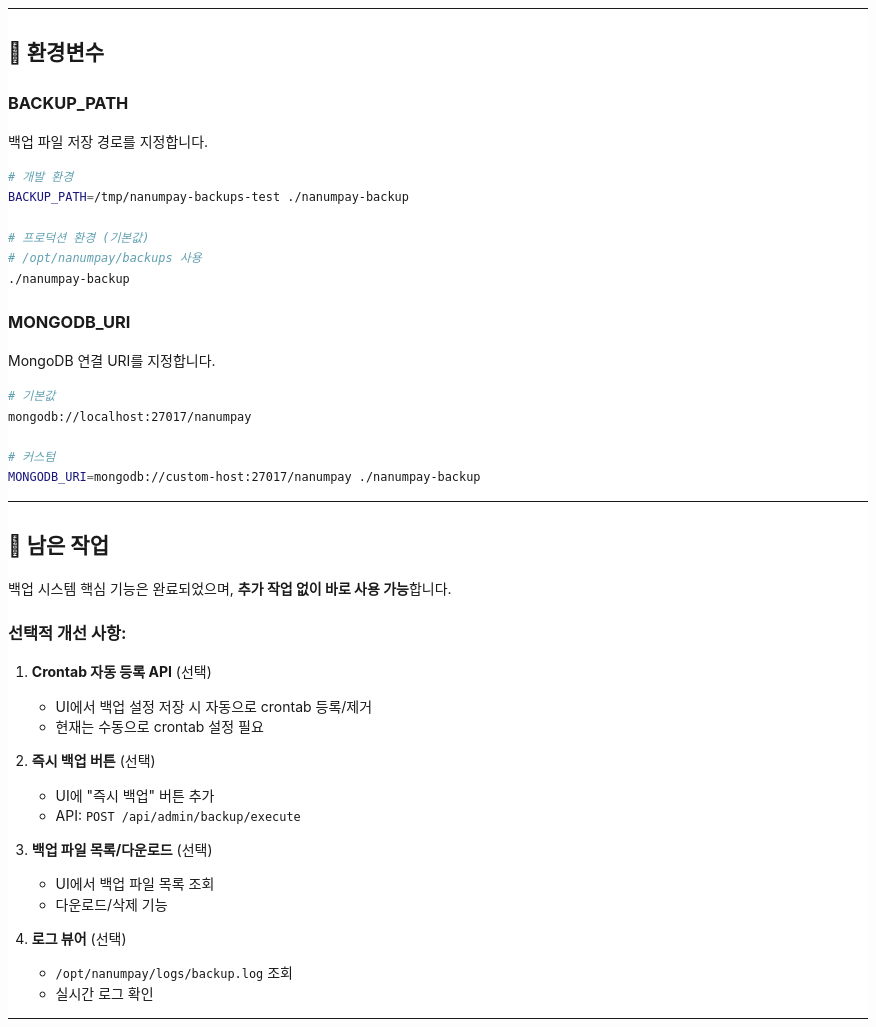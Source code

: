 ```
```

---

## 🔧 환경변수

### BACKUP_PATH
백업 파일 저장 경로를 지정합니다.

```bash
# 개발 환경
BACKUP_PATH=/tmp/nanumpay-backups-test ./nanumpay-backup

# 프로덕션 환경 (기본값)
# /opt/nanumpay/backups 사용
./nanumpay-backup
```

### MONGODB_URI
MongoDB 연결 URI를 지정합니다.

```bash
# 기본값
mongodb://localhost:27017/nanumpay

# 커스텀
MONGODB_URI=mongodb://custom-host:27017/nanumpay ./nanumpay-backup
```

---

## 📝 남은 작업

백업 시스템 핵심 기능은 완료되었으며, **추가 작업 없이 바로 사용 가능**합니다.

### 선택적 개선 사항:

1. **Crontab 자동 등록 API** (선택)
   - UI에서 백업 설정 저장 시 자동으로 crontab 등록/제거
   - 현재는 수동으로 crontab 설정 필요

2. **즉시 백업 버튼** (선택)
   - UI에 "즉시 백업" 버튼 추가
   - API: `POST /api/admin/backup/execute`

3. **백업 파일 목록/다운로드** (선택)
   - UI에서 백업 파일 목록 조회
   - 다운로드/삭제 기능

4. **로그 뷰어** (선택)
   - `/opt/nanumpay/logs/backup.log` 조회
   - 실시간 로그 확인

---